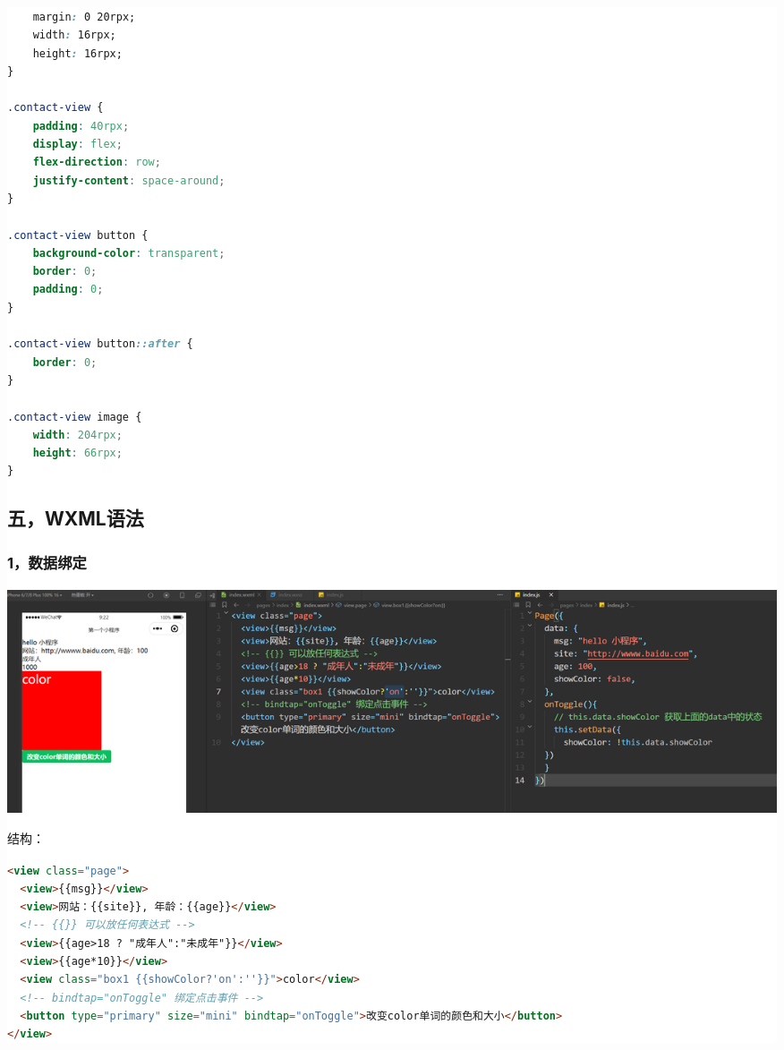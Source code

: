 ```css
    margin: 0 20rpx;
    width: 16rpx;
    height: 16rpx;
}

.contact-view {
    padding: 40rpx;
    display: flex;
    flex-direction: row;
    justify-content: space-around;
}

.contact-view button {
    background-color: transparent;
    border: 0;
    padding: 0;
}

.contact-view button::after {
    border: 0;
}

.contact-view image {
    width: 204rpx;
    height: 66rpx;
}
```



## 五，WXML语法

### 1，数据绑定

![1713921807621](./assets/1713921807621.png)

结构：

```html
<view class="page">
  <view>{{msg}}</view>
  <view>网站：{{site}}, 年龄：{{age}}</view>
  <!-- {{}} 可以放任何表达式 -->
  <view>{{age>18 ? "成年人":"未成年"}}</view>
  <view>{{age*10}}</view>
  <view class="box1 {{showColor?'on':''}}">color</view>
  <!-- bindtap="onToggle" 绑定点击事件 -->
  <button type="primary" size="mini" bindtap="onToggle">改变color单词的颜色和大小</button>
</view>
```
